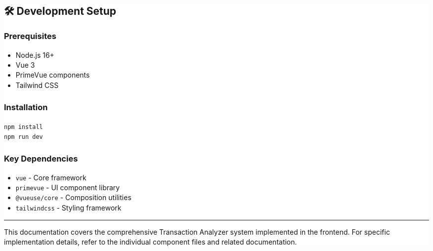 ## 🛠️ Development Setup

### Prerequisites

-   Node.js 16+
-   Vue 3
-   PrimeVue components
-   Tailwind CSS

### Installation

```bash
npm install
npm run dev
```

### Key Dependencies

-   `vue` - Core framework
-   `primevue` - UI component library
-   `@vueuse/core` - Composition utilities
-   `tailwindcss` - Styling framework

---

This documentation covers the comprehensive Transaction Analyzer system implemented in the frontend. For specific implementation details, refer to the individual component files and related documentation.
